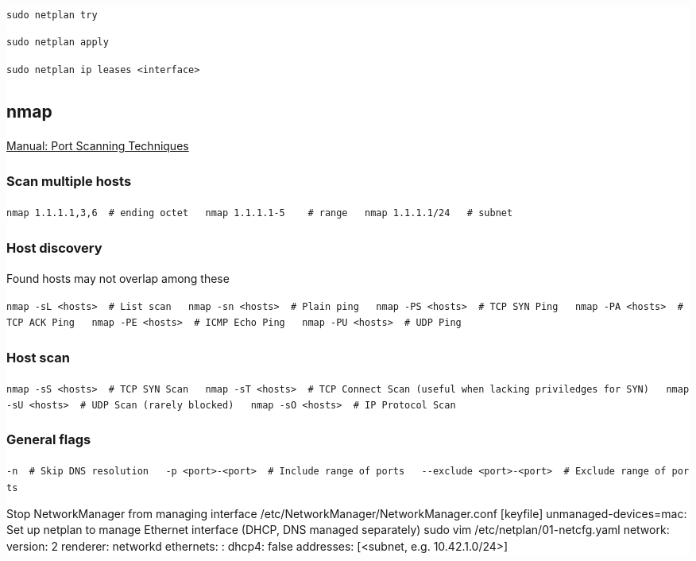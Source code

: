 `sudo netplan try`

`sudo netplan apply`

`sudo netplan ip leases <interface>`

## nmap

[Manual: Port Scanning Techniques](https://nmap.org/book/man-port-scanning-techniques.html)

### Scan multiple hosts

`nmap 1.1.1.1,3,6  # ending octet  
nmap 1.1.1.1-5    # range  
nmap 1.1.1.1/24   # subnet`

### Host discovery

Found hosts may not overlap among these

`nmap -sL <hosts>  # List scan  
nmap -sn <hosts>  # Plain ping  
nmap -PS <hosts>  # TCP SYN Ping  
nmap -PA <hosts>  # TCP ACK Ping  
nmap -PE <hosts>  # ICMP Echo Ping  
nmap -PU <hosts>  # UDP Ping`

### Host scan

`nmap -sS <hosts>  # TCP SYN Scan  
nmap -sT <hosts>  # TCP Connect Scan (useful when lacking priviledges for SYN)  
nmap -sU <hosts>  # UDP Scan (rarely blocked)  
nmap -sO <hosts>  # IP Protocol Scan`

### General flags

`-n  # Skip DNS resolution  
-p <port>-<port>  # Include range of ports  
--exclude <port>-<port>  # Exclude range of ports`

Stop NetworkManager from managing interface
  /etc/NetworkManager/NetworkManager.conf
    [keyfile]
    unmanaged-devices=mac:<mac-address>
Set up netplan to manage Ethernet interface (DHCP, DNS managed separately)
  sudo vim /etc/netplan/01-netcfg.yaml
    network:
      version: 2
      renderer: networkd
      ethernets:
        <Ethernet-interface>:
          dhcp4: false
          addresses: [<subnet, e.g. 10.42.1.0/24>]

